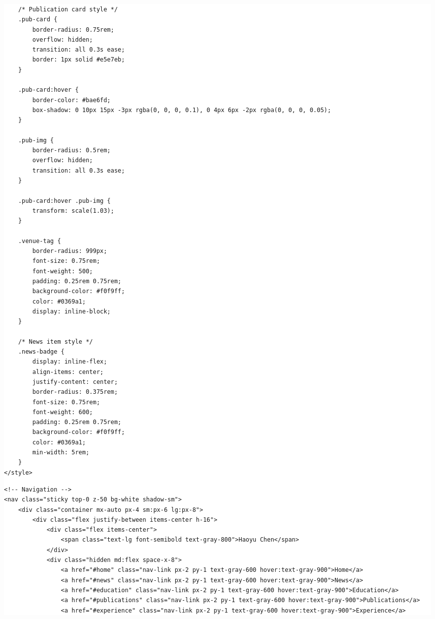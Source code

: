         /* Publication card style */
        .pub-card {
            border-radius: 0.75rem;
            overflow: hidden;
            transition: all 0.3s ease;
            border: 1px solid #e5e7eb;
        }
        
        .pub-card:hover {
            border-color: #bae6fd;
            box-shadow: 0 10px 15px -3px rgba(0, 0, 0, 0.1), 0 4px 6px -2px rgba(0, 0, 0, 0.05);
        }
        
        .pub-img {
            border-radius: 0.5rem;
            overflow: hidden;
            transition: all 0.3s ease;
        }
        
        .pub-card:hover .pub-img {
            transform: scale(1.03);
        }
        
        .venue-tag {
            border-radius: 999px;
            font-size: 0.75rem;
            font-weight: 500;
            padding: 0.25rem 0.75rem;
            background-color: #f0f9ff;
            color: #0369a1;
            display: inline-block;
        }
        
        /* News item style */
        .news-badge {
            display: inline-flex;
            align-items: center;
            justify-content: center;
            border-radius: 0.375rem;
            font-size: 0.75rem;
            font-weight: 600;
            padding: 0.25rem 0.75rem;
            background-color: #f0f9ff;
            color: #0369a1;
            min-width: 5rem;
        }
    </style>
</head>
<body class="min-h-screen bg-gray-50">
    <!-- Tooltip container -->
    <div id="tooltip" class="tooltip"></div>

    <!-- Navigation -->
    <nav class="sticky top-0 z-50 bg-white shadow-sm">
        <div class="container mx-auto px-4 sm:px-6 lg:px-8">
            <div class="flex justify-between items-center h-16">
                <div class="flex items-center">
                    <span class="text-lg font-semibold text-gray-800">Haoyu Chen</span>
                </div>
                <div class="hidden md:flex space-x-8">
                    <a href="#home" class="nav-link px-2 py-1 text-gray-600 hover:text-gray-900">Home</a>
                    <a href="#news" class="nav-link px-2 py-1 text-gray-600 hover:text-gray-900">News</a>
                    <a href="#education" class="nav-link px-2 py-1 text-gray-600 hover:text-gray-900">Education</a>
                    <a href="#publications" class="nav-link px-2 py-1 text-gray-600 hover:text-gray-900">Publications</a>
                    <a href="#experience" class="nav-link px-2 py-1 text-gray-600 hover:text-gray-900">Experience</a>